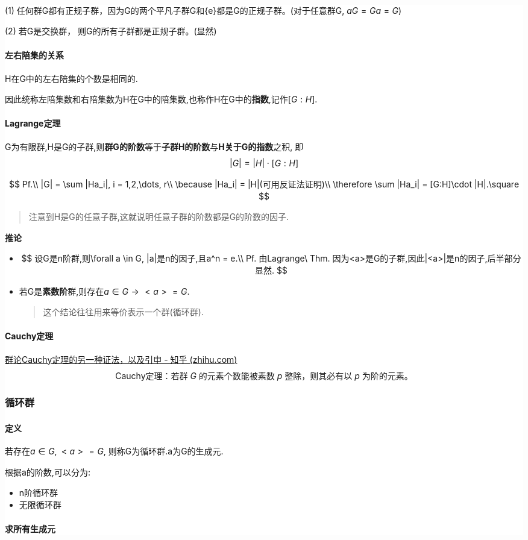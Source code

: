 (1) 任何群G都有正规子群，因为G的两个平凡子群G和{e}都是G的正规子群。(对于任意群G, $aG = Ga  =G$)

 (2) 若G是交换群， 则G的所有子群都是正规子群。(显然)

#### 左右陪集的关系

H在G中的左右陪集的个数是相同的.

因此统称左陪集数和右陪集数为H在G中的陪集数,也称作H在G中的**指数**,记作$[G:H]$.

#### Lagrange定理

G为有限群,H是G的子群,则**群G的阶数**等于**子群H的阶数**与**H关于G的指数**之积, 即
$$
|G| = |H|\cdot [G:H]
$$

$$
Pf.\\
|G| = \sum |Ha_i|, i = 1,2,\dots, r\\
\because |Ha_i| = |H|(可用反证法证明)\\
\therefore \sum |Ha_i| = [G:H]\cdot |H|.\square
$$

> 注意到H是G的任意子群,这就说明任意子群的阶数都是G的阶数的因子.

**推论**

- $$
  设G是n阶群,则\forall a \in G, |a|是n的因子,且a^n = e.\\
  Pf. 由Lagrange\ Thm. 因为<a>是G的子群,因此|<a>|是n的因子,后半部分显然.
  $$

- 若G是**素数阶**群,则存在$a\in G \to <a> = G$.

  > 这个结论往往用来等价表示一个群(循环群).

#### Cauchy定理

[群论Cauchy定理的另一种证法，以及引申 - 知乎 (zhihu.com)](https://zhuanlan.zhihu.com/p/62364786)
$$
\text { Cauchy定理：若群 } G \text { 的元素个数能被素数 } p \text { 整除，则其必有以 } p \text { 为阶的元素。 }
$$

### 循环群

#### 定义

若存在$a\in G, <a> = G$, 则称G为循环群.a为G的生成元.

根据a的阶数,可以分为:

- n阶循环群
- 无限循环群

#### 求所有生成元
